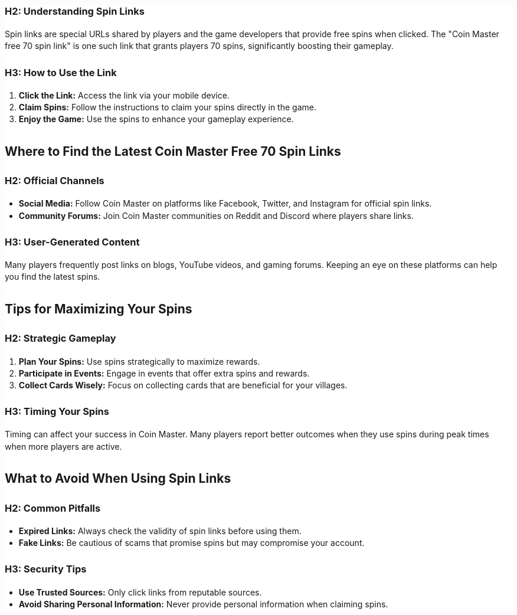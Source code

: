 ### H2: Understanding Spin Links

Spin links are special URLs shared by players and the game developers that provide free spins when clicked. The "Coin Master free 70 spin link" is one such link that grants players 70 spins, significantly boosting their gameplay.

### H3: How to Use the Link

1. **Click the Link:** Access the link via your mobile device.
2. **Claim Spins:** Follow the instructions to claim your spins directly in the game.
3. **Enjoy the Game:** Use the spins to enhance your gameplay experience.

## Where to Find the Latest Coin Master Free 70 Spin Links

### H2: Official Channels

- **Social Media:** Follow Coin Master on platforms like Facebook, Twitter, and Instagram for official spin links.
- **Community Forums:** Join Coin Master communities on Reddit and Discord where players share links.

### H3: User-Generated Content

Many players frequently post links on blogs, YouTube videos, and gaming forums. Keeping an eye on these platforms can help you find the latest spins.

## Tips for Maximizing Your Spins

### H2: Strategic Gameplay

1. **Plan Your Spins:** Use spins strategically to maximize rewards.
2. **Participate in Events:** Engage in events that offer extra spins and rewards.
3. **Collect Cards Wisely:** Focus on collecting cards that are beneficial for your villages.

### H3: Timing Your Spins

Timing can affect your success in Coin Master. Many players report better outcomes when they use spins during peak times when more players are active.

## What to Avoid When Using Spin Links

### H2: Common Pitfalls

- **Expired Links:** Always check the validity of spin links before using them.
- **Fake Links:** Be cautious of scams that promise spins but may compromise your account.

### H3: Security Tips

- **Use Trusted Sources:** Only click links from reputable sources.
- **Avoid Sharing Personal Information:** Never provide personal information when claiming spins.
